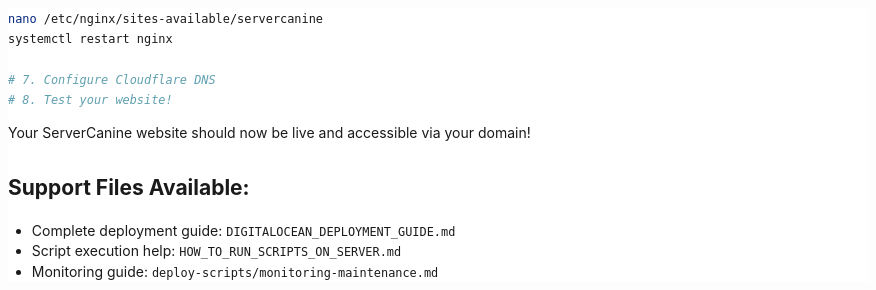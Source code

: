 ```bash
nano /etc/nginx/sites-available/servercanine
systemctl restart nginx

# 7. Configure Cloudflare DNS
# 8. Test your website!
```

Your ServerCanine website should now be live and accessible via your domain!

## Support Files Available:
- Complete deployment guide: `DIGITALOCEAN_DEPLOYMENT_GUIDE.md`
- Script execution help: `HOW_TO_RUN_SCRIPTS_ON_SERVER.md`
- Monitoring guide: `deploy-scripts/monitoring-maintenance.md`

